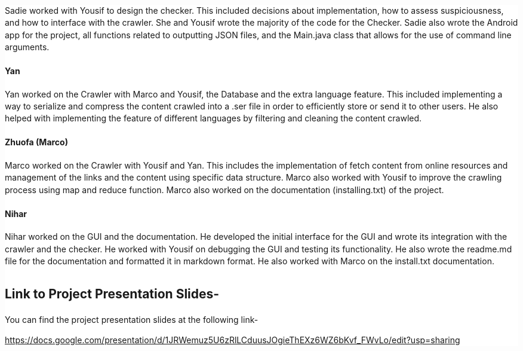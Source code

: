 Sadie worked with Yousif to design the checker. This included decisions about implementation, how to assess suspiciousness, and how to interface with the crawler. She and Yousif wrote the majority of the code for the Checker. Sadie also wrote the Android app for the project, all functions related to outputting JSON files, and the Main.java class that allows for the use of command line arguments.

  

#### Yan

Yan worked on the Crawler with Marco and Yousif, the Database and the extra language feature. This included implementing a way to serialize and compress the content crawled into a .ser file in order to efficiently store or send it to other users. He also helped with implementing the feature of different languages by filtering and cleaning the content crawled.

  

#### Zhuofa (Marco)

Marco worked on the Crawler with Yousif and Yan. This includes the implementation of fetch content from online resources and management of the links and the content using specific data structure. Marco also worked with Yousif to improve the crawling process using map and reduce function. Marco also worked on the documentation (installing.txt) of the project.

  
  

#### Nihar

Nihar worked on the GUI and the documentation. He developed the initial interface for the GUI and wrote its integration with the crawler and the checker. He worked with Yousif on debugging the GUI and testing its functionality. He also wrote the readme.md file for the documentation and formatted it in markdown format. He also worked with Marco on the install.txt documentation.

## Link to Project Presentation Slides-
You can find the project presentation slides at the following link-

https://docs.google.com/presentation/d/1JRWemuz5U6zRlLCduusJOgieThEXz6WZ6bKvf_FWvLo/edit?usp=sharing